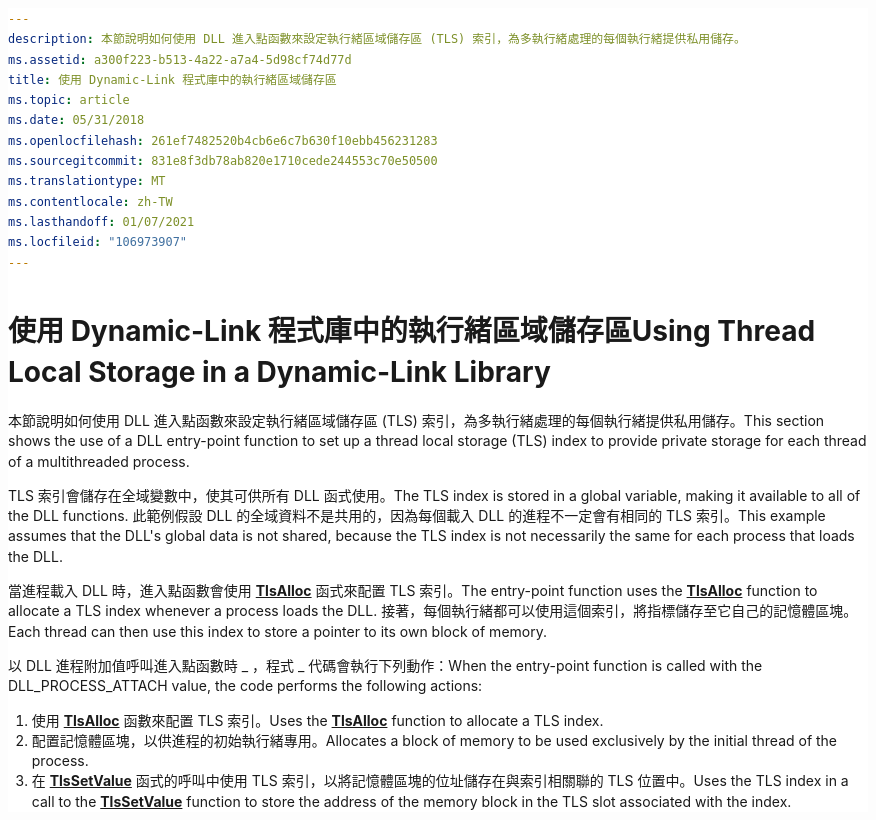 ```yaml
---
description: 本節說明如何使用 DLL 進入點函數來設定執行緒區域儲存區 (TLS) 索引，為多執行緒處理的每個執行緒提供私用儲存。
ms.assetid: a300f223-b513-4a22-a7a4-5d98cf74d77d
title: 使用 Dynamic-Link 程式庫中的執行緒區域儲存區
ms.topic: article
ms.date: 05/31/2018
ms.openlocfilehash: 261ef7482520b4cb6e6c7b630f10ebb456231283
ms.sourcegitcommit: 831e8f3db78ab820e1710cede244553c70e50500
ms.translationtype: MT
ms.contentlocale: zh-TW
ms.lasthandoff: 01/07/2021
ms.locfileid: "106973907"
---
```

# <a name="using-thread-local-storage-in-a-dynamic-link-library"></a><span data-ttu-id="58675-103">使用 Dynamic-Link 程式庫中的執行緒區域儲存區</span><span class="sxs-lookup"><span data-stu-id="58675-103">Using Thread Local Storage in a Dynamic-Link Library</span></span>

<span data-ttu-id="58675-104">本節說明如何使用 DLL 進入點函數來設定執行緒區域儲存區 (TLS) 索引，為多執行緒處理的每個執行緒提供私用儲存。</span><span class="sxs-lookup"><span data-stu-id="58675-104">This section shows the use of a DLL entry-point function to set up a thread local storage (TLS) index to provide private storage for each thread of a multithreaded process.</span></span>

<span data-ttu-id="58675-105">TLS 索引會儲存在全域變數中，使其可供所有 DLL 函式使用。</span><span class="sxs-lookup"><span data-stu-id="58675-105">The TLS index is stored in a global variable, making it available to all of the DLL functions.</span></span> <span data-ttu-id="58675-106">此範例假設 DLL 的全域資料不是共用的，因為每個載入 DLL 的進程不一定會有相同的 TLS 索引。</span><span class="sxs-lookup"><span data-stu-id="58675-106">This example assumes that the DLL's global data is not shared, because the TLS index is not necessarily the same for each process that loads the DLL.</span></span>

<span data-ttu-id="58675-107">當進程載入 DLL 時，進入點函數會使用 [**TlsAlloc**](/windows/desktop/api/processthreadsapi/nf-processthreadsapi-tlsalloc) 函式來配置 TLS 索引。</span><span class="sxs-lookup"><span data-stu-id="58675-107">The entry-point function uses the [**TlsAlloc**](/windows/desktop/api/processthreadsapi/nf-processthreadsapi-tlsalloc) function to allocate a TLS index whenever a process loads the DLL.</span></span> <span data-ttu-id="58675-108">接著，每個執行緒都可以使用這個索引，將指標儲存至它自己的記憶體區塊。</span><span class="sxs-lookup"><span data-stu-id="58675-108">Each thread can then use this index to store a pointer to its own block of memory.</span></span>

<span data-ttu-id="58675-109">以 DLL 進程附加值呼叫進入點函數時 \_ ，程式 \_ 代碼會執行下列動作：</span><span class="sxs-lookup"><span data-stu-id="58675-109">When the entry-point function is called with the DLL\_PROCESS\_ATTACH value, the code performs the following actions:</span></span>

1.  <span data-ttu-id="58675-110">使用 [**TlsAlloc**](/windows/desktop/api/processthreadsapi/nf-processthreadsapi-tlsalloc) 函數來配置 TLS 索引。</span><span class="sxs-lookup"><span data-stu-id="58675-110">Uses the [**TlsAlloc**](/windows/desktop/api/processthreadsapi/nf-processthreadsapi-tlsalloc) function to allocate a TLS index.</span></span>
2.  <span data-ttu-id="58675-111">配置記憶體區塊，以供進程的初始執行緒專用。</span><span class="sxs-lookup"><span data-stu-id="58675-111">Allocates a block of memory to be used exclusively by the initial thread of the process.</span></span>
3.  <span data-ttu-id="58675-112">在 [**TlsSetValue**](/windows/desktop/api/processthreadsapi/nf-processthreadsapi-tlssetvalue) 函式的呼叫中使用 TLS 索引，以將記憶體區塊的位址儲存在與索引相關聯的 TLS 位置中。</span><span class="sxs-lookup"><span data-stu-id="58675-112">Uses the TLS index in a call to the [**TlsSetValue**](/windows/desktop/api/processthreadsapi/nf-processthreadsapi-tlssetvalue) function to store the address of the memory block in the TLS slot associated with the index.</span></span>
